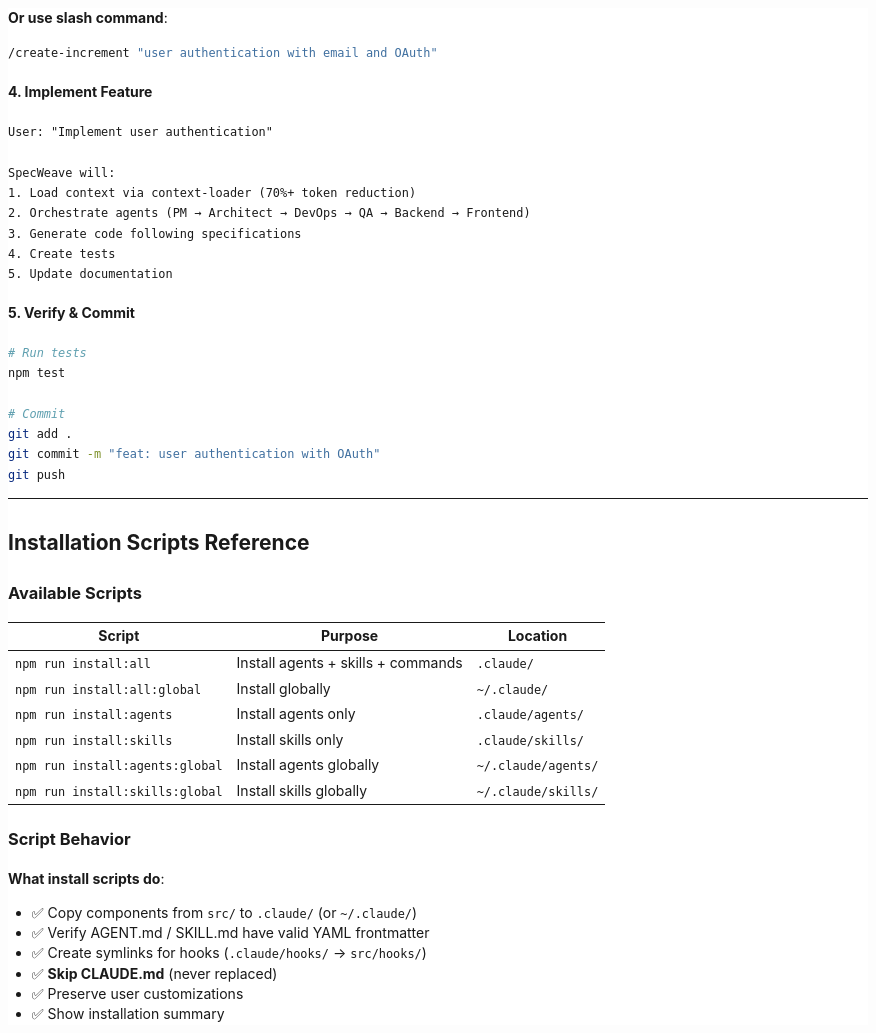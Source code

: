**Or use slash command**:
```bash
/create-increment "user authentication with email and OAuth"
```

#### 4. Implement Feature

```
User: "Implement user authentication"

SpecWeave will:
1. Load context via context-loader (70%+ token reduction)
2. Orchestrate agents (PM → Architect → DevOps → QA → Backend → Frontend)
3. Generate code following specifications
4. Create tests
5. Update documentation
```

#### 5. Verify & Commit

```bash
# Run tests
npm test

# Commit
git add .
git commit -m "feat: user authentication with OAuth"
git push
```

---

## Installation Scripts Reference

### Available Scripts

| Script | Purpose | Location |
|--------|---------|----------|
| `npm run install:all` | Install agents + skills + commands | `.claude/` |
| `npm run install:all:global` | Install globally | `~/.claude/` |
| `npm run install:agents` | Install agents only | `.claude/agents/` |
| `npm run install:skills` | Install skills only | `.claude/skills/` |
| `npm run install:agents:global` | Install agents globally | `~/.claude/agents/` |
| `npm run install:skills:global` | Install skills globally | `~/.claude/skills/` |

### Script Behavior

**What install scripts do**:
- ✅ Copy components from `src/` to `.claude/` (or `~/.claude/`)
- ✅ Verify AGENT.md / SKILL.md have valid YAML frontmatter
- ✅ Create symlinks for hooks (`.claude/hooks/` → `src/hooks/`)
- ✅ **Skip CLAUDE.md** (never replaced)
- ✅ Preserve user customizations
- ✅ Show installation summary
